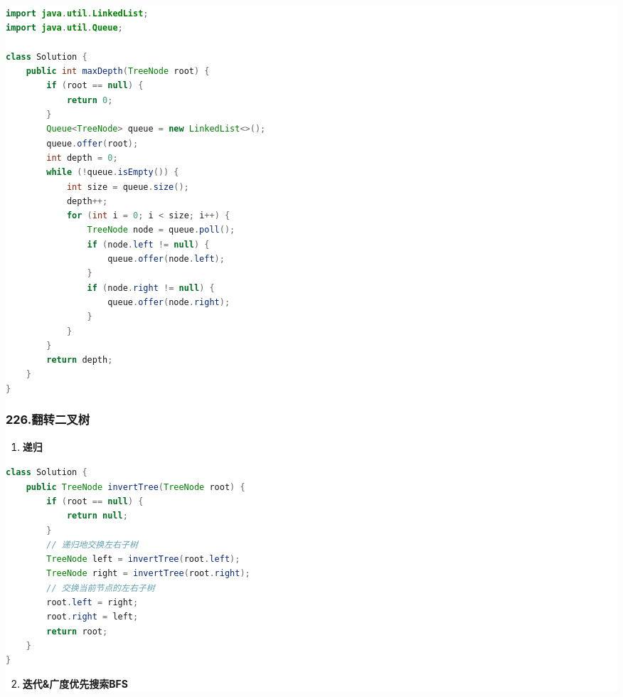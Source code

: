 ```java
import java.util.LinkedList;
import java.util.Queue;

class Solution {
    public int maxDepth(TreeNode root) {
        if (root == null) {
            return 0;
        }
        Queue<TreeNode> queue = new LinkedList<>();
        queue.offer(root);
        int depth = 0;
        while (!queue.isEmpty()) {
            int size = queue.size();
            depth++;
            for (int i = 0; i < size; i++) {
                TreeNode node = queue.poll();
                if (node.left != null) {
                    queue.offer(node.left);
                }
                if (node.right != null) {
                    queue.offer(node.right);
                }
            }
        }
        return depth;
    }
}

```
### 226.翻转二叉树

1. **递归**

```java
class Solution {
    public TreeNode invertTree(TreeNode root) {
        if (root == null) {
            return null;
        }
        // 递归地交换左右子树
        TreeNode left = invertTree(root.left);
        TreeNode right = invertTree(root.right);
        // 交换当前节点的左右子树
        root.left = right;
        root.right = left;
        return root;
    }
}

```

2. **迭代&广度优先搜索BFS**
